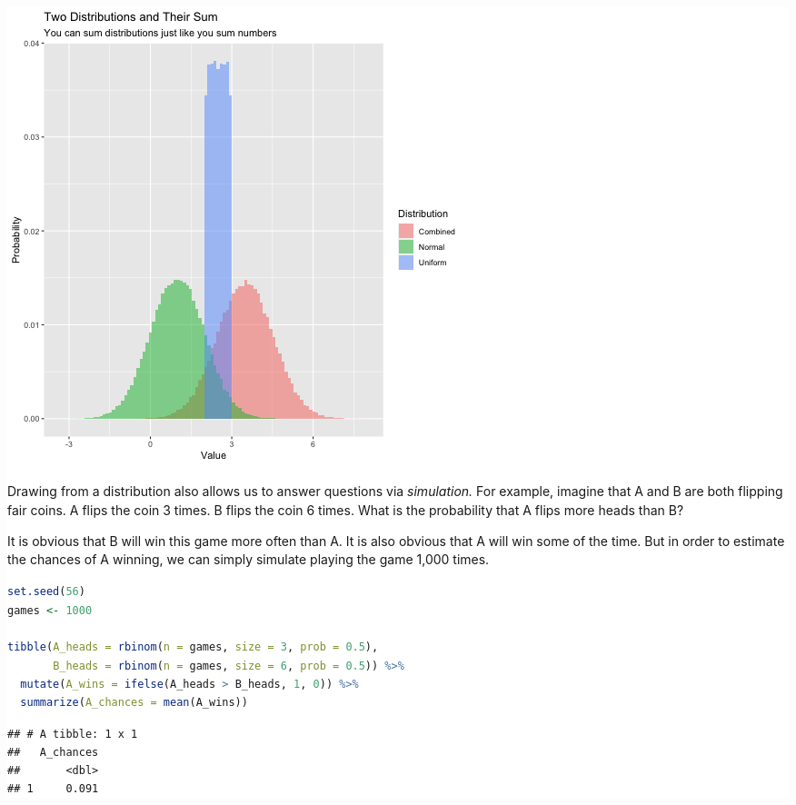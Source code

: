 ![plot of chunk unnamed-chunk-112](figure/unnamed-chunk-112-1.png)

Drawing from a distribution also allows us to answer questions via *simulation.* For example, imagine that A and B are both flipping fair coins. A flips the coin 3 times. B flips the coin 6 times. What is the probability that A flips more heads than B?

It is obvious that B will win this game more often than A. It is also obvious that A will win some of the  time. But in order to estimate the chances of A winning, we can simply simulate playing the game 1,000 times.



```r
set.seed(56)
games <- 1000 

tibble(A_heads = rbinom(n = games, size = 3, prob = 0.5),
       B_heads = rbinom(n = games, size = 6, prob = 0.5)) %>% 
  mutate(A_wins = ifelse(A_heads > B_heads, 1, 0)) %>% 
  summarize(A_chances = mean(A_wins))
```

```
## # A tibble: 1 x 1
##   A_chances
##       <dbl>
## 1     0.091
```
